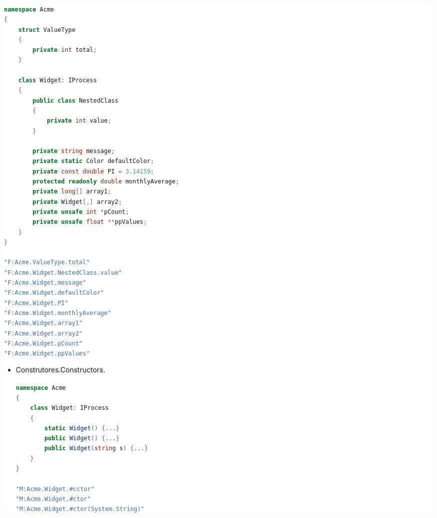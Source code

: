    ```csharp
   namespace Acme
   {
       struct ValueType
       {
           private int total;
       }
   
       class Widget: IProcess
       {
           public class NestedClass
           {
               private int value;
           }
   
           private string message;
           private static Color defaultColor;
           private const double PI = 3.14159;
           protected readonly double monthlyAverage;
           private long[] array1;
           private Widget[,] array2;
           private unsafe int *pCount;
           private unsafe float **ppValues;
       }
   }

   "F:Acme.ValueType.total"
   "F:Acme.Widget.NestedClass.value"
   "F:Acme.Widget.message"
   "F:Acme.Widget.defaultColor"
   "F:Acme.Widget.PI"
   "F:Acme.Widget.monthlyAverage"
   "F:Acme.Widget.array1"
   "F:Acme.Widget.array2"
   "F:Acme.Widget.pCount"
   "F:Acme.Widget.ppValues"
   ```

*  <span data-ttu-id="5f8b9-318">Construtores.</span><span class="sxs-lookup"><span data-stu-id="5f8b9-318">Constructors.</span></span>

   ```csharp
   namespace Acme
   {
       class Widget: IProcess
       {
           static Widget() {...}
           public Widget() {...}
           public Widget(string s) {...}
       }
   }

   "M:Acme.Widget.#cctor"
   "M:Acme.Widget.#ctor"
   "M:Acme.Widget.#ctor(System.String)"
   ```
